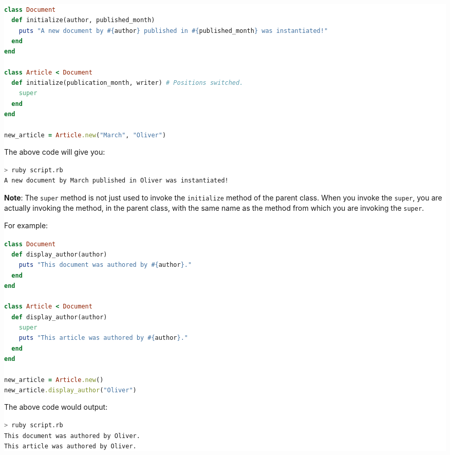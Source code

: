 ```ruby
class Document
  def initialize(author, published_month)
    puts "A new document by #{author} published in #{published_month} was instantiated!"
  end
end

class Article < Document
  def initialize(publication_month, writer) # Positions switched.
    super
  end
end

new_article = Article.new("March", "Oliver")
```

The above code will give you:

```bash
> ruby script.rb
A new document by March published in Oliver was instantiated!
```

**Note**: The `super` method is not just used to invoke the `initialize` method
of the parent class. When you invoke the `super`, you are actually invoking the
method, in the parent class, with the same name as the method from which you are
invoking the `super`.

For example:

```ruby
class Document
  def display_author(author)
    puts "This document was authored by #{author}."
  end
end

class Article < Document
  def display_author(author)
    super
    puts "This article was authored by #{author}."
  end
end

new_article = Article.new()
new_article.display_author("Oliver")
```

The above code would output:

```bash
> ruby script.rb
This document was authored by Oliver.
This article was authored by Oliver.
```
